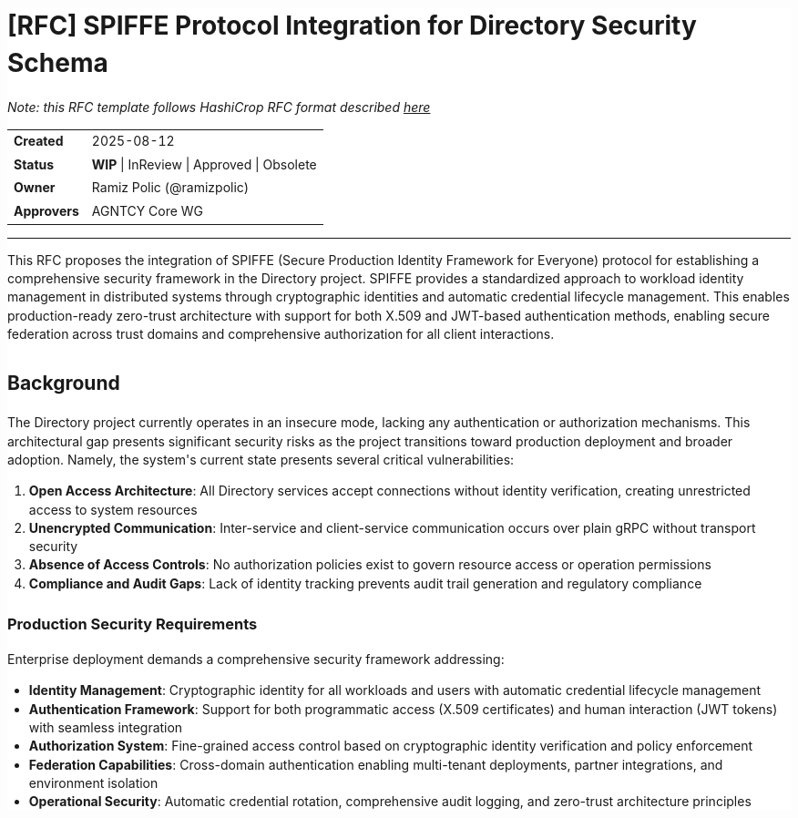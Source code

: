 # [RFC] SPIFFE Protocol Integration for Directory Security Schema

*Note: this RFC template follows HashiCrop RFC format described [here](https://works.hashicorp.com/articles/rfc-template)*

|               |                                             |
| ------------- | ------------------------------------------- |
| **Created**   | 2025-08-12                                  |
| **Status**    | **WIP** \| InReview \| Approved \| Obsolete |
| **Owner**     | Ramiz Polic (@ramizpolic)                   |
| **Approvers** | AGNTCY Core WG                              |

---

This RFC proposes the integration of SPIFFE (Secure Production Identity Framework for Everyone) protocol for establishing a comprehensive security framework in the Directory project. SPIFFE provides a standardized approach to workload identity management in distributed systems through cryptographic identities and automatic credential lifecycle management. This enables production-ready zero-trust architecture with support for both X.509 and JWT-based authentication methods, enabling secure federation across trust domains and comprehensive authorization for all client interactions.

## Background

The Directory project currently operates in an insecure mode, lacking any authentication or authorization mechanisms. This architectural gap presents significant security risks as the project transitions toward production deployment and broader adoption. Namely, the system's current state presents several critical vulnerabilities:

1. **Open Access Architecture**: All Directory services accept connections without identity verification, creating unrestricted access to system resources
2. **Unencrypted Communication**: Inter-service and client-service communication occurs over plain gRPC without transport security
3. **Absence of Access Controls**: No authorization policies exist to govern resource access or operation permissions
4. **Compliance and Audit Gaps**: Lack of identity tracking prevents audit trail generation and regulatory compliance

### Production Security Requirements

Enterprise deployment demands a comprehensive security framework addressing:

- **Identity Management**: Cryptographic identity for all workloads and users with automatic credential lifecycle management
- **Authentication Framework**: Support for both programmatic access (X.509 certificates) and human interaction (JWT tokens) with seamless integration
- **Authorization System**: Fine-grained access control based on cryptographic identity verification and policy enforcement
- **Federation Capabilities**: Cross-domain authentication enabling multi-tenant deployments, partner integrations, and environment isolation
- **Operational Security**: Automatic credential rotation, comprehensive audit logging, and zero-trust architecture principles
